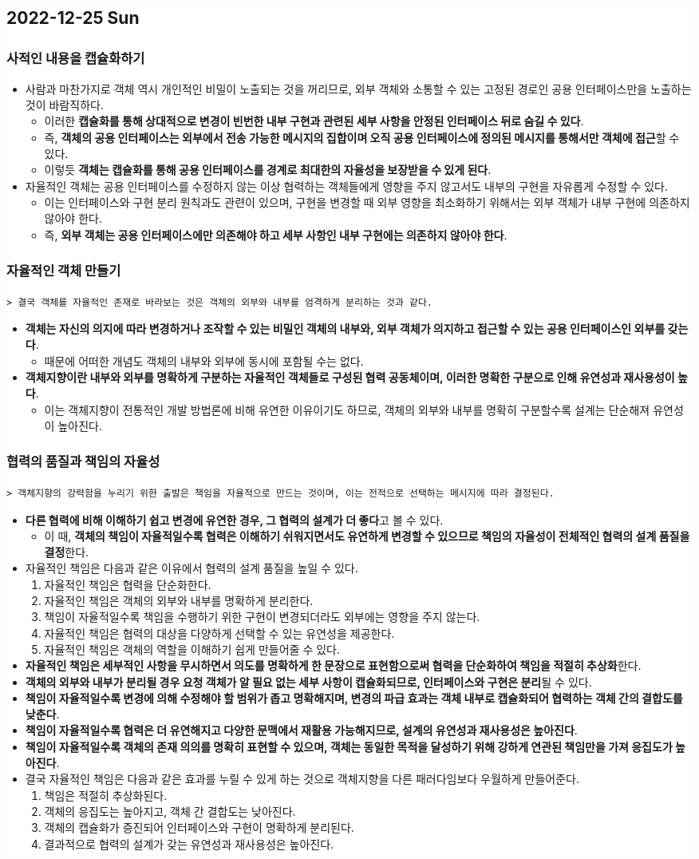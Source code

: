 ## 2022-12-25 Sun
### 사적인 내용을 캡슐화하기
* 사람과 마찬가지로 객체 역시 개인적인 비밀이 노출되는 것을 꺼리므로, 외부 객체와 소통할 수 있는 고정된 경로인 공용 인터페이스만을 노출하는 것이 바람직하다.
  * 이러한 **캡슐화를 통해 상대적으로 변경이 빈번한 내부 구현과 관련된 세부 사항을 안정된 인터페이스 뒤로 숨길 수 있다**.
  * 즉, **객체의 공용 인터페이스는 외부에서 전송 가능한 메시지의 집합이며 오직 공용 인터페이스에 정의된 메시지를 통해서만 객체에 접근**할 수 있다.
  * 이렇듯 **객체는 캡슐화를 통해 공용 인터페이스를 경계로 최대한의 자율성을 보장받을 수 있게 된다**.
* 자율적인 객체는 공용 인터페이스를 수정하지 않는 이상 협력하는 객체들에게 영향을 주지 않고서도 내부의 구현을 자유롭게 수정할 수 있다.
  * 이는 인터페이스와 구현 분리 원칙과도 관련이 있으며, 구현을 변경할 때 외부 영향을 최소화하기 위해서는 외부 객체가 내부 구현에 의존하지 않아야 한다.
  * 즉, **외부 객체는 공용 인터페이스에만 의존해야 하고 세부 사항인 내부 구현에는 의존하지 않아야 한다**.

### 자율적인 객체 만들기
```
> 결국 객체를 자율적인 존재로 바라보는 것은 객체의 외부와 내부를 엄격하게 분리하는 것과 같다.
```
* **객체는 자신의 의지에 따라 변경하거나 조작할 수 있는 비밀인 객체의 내부와, 외부 객체가 의지하고 접근할 수 있는 공용 인터페이스인 외부를 갖는다**.
  * 때문에 어떠한 개념도 객체의 내부와 외부에 동시에 포함될 수는 없다.
* **객체지향이란 내부와 외부를 명확하게 구분하는 자율적인 객체들로 구성된 협력 공동체이며, 이러한 명확한 구분으로 인해 유연성과 재사용성이 높다**.
  * 이는 객체지향이 전통적인 개발 방법론에 비해 유연한 이유이기도 하므로, 객체의 외부와 내부를 명확히 구분할수록 설계는 단순해져 유연성이 높아진다.

### 협력의 품질과 책임의 자율성
```
> 객체지향의 강력함을 누리기 위한 출발은 책임을 자율적으로 만드는 것이며, 이는 전적으로 선택하는 메시지에 따라 결정된다.
```
* **다른 협력에 비해 이해하기 쉽고 변경에 유연한 경우, 그 협력의 설계가 더 좋다**고 볼 수 있다.
  * 이 때, **객체의 책임이 자율적일수록 협력은 이해하기 쉬워지면서도 유연하게 변경할 수 있으므로 책임의 자율성이 전체적인 협력의 설계 품질을 결정**한다.
* 자율적인 책임은 다음과 같은 이유에서 협력의 설계 품질을 높일 수 있다.
  1. 자율적인 책임은 협력을 단순화한다.
  2. 자율적인 책임은 객체의 외부와 내부를 명확하게 분리한다.
  3. 책임이 자율적일수록 책임을 수행하기 위한 구현이 변경되더라도 외부에는 영향을 주지 않는다.
  4. 자율적인 책임은 협력의 대상을 다양하게 선택할 수 있는 유연성을 제공한다.
  5. 자율적인 책임은 객체의 역할을 이해하기 쉽게 만들어줄 수 있다.
* **자율적인 책임은 세부적인 사항을 무시하면서 의도를 명확하게 한 문장으로 표현함으로써 협력을 단순화하여 책임을 적절히 추상화**한다.
* **객체의 외부와 내부가 분리될 경우 요청 객체가 알 필요 없는 세부 사항이 캡슐화되므로, 인터페이스와 구현은 분리**될 수 있다.
* **책임이 자율적일수록 변경에 의해 수정해야 할 범위가 좁고 명확해지며, 변경의 파급 효과는 객체 내부로 캡슐화되어 협력하는 객체 간의 결합도를 낮춘다**.
* **책임이 자율적일수록 협력은 더 유연해지고 다양한 문맥에서 재활용 가능해지므로, 설계의 유연성과 재사용성은 높아진다**.
* **책임이 자율적일수록 객체의 존재 의의를 명확히 표현할 수 있으며, 객체는 동일한 목적을 달성하기 위해 강하게 연관된 책임만을 가져 응집도가 높아진다**.
* 결국 자율적인 책임은 다음과 같은 효과를 누릴 수 있게 하는 것으로 객체지향을 다른 패러다임보다 우월하게 만들어준다.
  1. 책임은 적절히 추상화된다.
  2. 객체의 응집도는 높아지고, 객체 간 결합도는 낮아진다.
  3. 객체의 캡슐화가 증진되어 인터페이스와 구현이 명확하게 분리된다.
  4. 결과적으로 협력의 설계가 갖는 유연성과 재사용성은 높아진다.